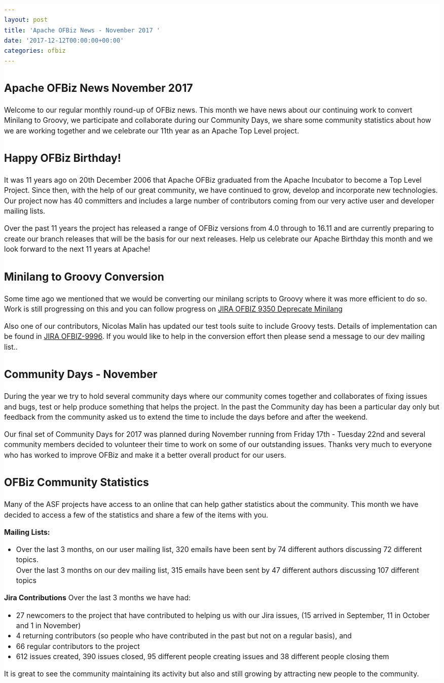 ```yaml
---
layout: post
title: 'Apache OFBiz News - November 2017 '
date: '2017-12-12T00:00:00+00:00'
categories: ofbiz
---
```

<h2>Apache OFBiz News November 2017 </h2>
Welcome to our regular monthly round-up of OFBiz news.
This month we have news about our continuing work to convert Minilang to Groovy,  we participate and collaborate during our Community Days, we share some community statistics about how we are working together and we celebrate our 11th year as an Apache Top Level project.
 
<h2>Happy OFBiz Birthday!</h2>It was 11 years ago on 20th December 2006 that Apache OFBiz graduated from the Apache Incubator to become a Top Level Project. Since then, with the help of our great community, we have continued to grow, develop and incorporate new technologies. Our project now has 40 committers and includes a large number of contributors coming from our very active user and developer mailing lists.
<p></p>
Over the past 11 years the project has released a range of OFBiz versions from 4.0 through to 16.11 and are currently preparing to create our branch releases that will be the basis for our next releases. Help us celebrate our Apache Birthday this month and we look forward to the next 11 years at Apache! 
<h2>Minilang to Groovy Conversion</h2>Some time ago we mentioned that we would be converting our minilang scripts to Groovy where it was more efficient to do so. Work is still progressing on this and you can follow progress on <a href="https://issues.apache.org/jira/browse/OFBIZ-9350" target="_blank" rel="noopener">  JIRA OFBIZ 9350 Deprecate Minilang</a><p></p>
Also one of our contributors, Nicolas Malin has updated our test tools suite to include Groovy tests. Details of implementation can be found in <a href="https://issues.apache.org/jira/browse/OFBIZ-9996" target="_blank" rel="noopener">  JIRA OFBIZ-9996</a>. If you would like to help in the conversion effort then please send a message to our dev mailing list..
<h2>Community Days - November</h2>During the year we try to hold several community days where our community comes together and collaborates of fixing issues and bugs, test or help produce something that helps the project. In the past the Community day has been a particular day only but feedback from the community asked us to extend the time to include the days before and after the weekend.
<p></p>
Our final set of Community Days for 2017 was planned during November running from Friday 17th - Tuesday 22nd and several community members decided to volunteer their time to work on some of our outstanding issues. Thanks very much to everyone who has worked to improve OFBiz and make it a better overall product for our users.
<h2>OFBiz Community Statistics</h2>Many of the ASF projects have access to an online that can help gather statistics about the community. This month we have decided to access a few of the statistics and share a few of the items with you.<p></p>
<strong>Mailing Lists:</strong>
<ul>
<li>Over the last 3 months, on our user mailing list, 320 emails have been sent by 74 different authors discussing 72 different topics.</li>
<li.>Over the last 3 months on our dev mailing list, 315 emails have been sent by 47 different authors discussing 107 different topics</li>
</ul>
<strong>Jira Contributions</strong>
Over the last 3 months we have had:
<ul>
<li> 27 newcomers to the project that have contributed to helping us with our Jira issues, (15 arrived in September, 11 in October and 1 in November)</li>
 <li>4 returning contributors (so people who have contributed in the past but not on a regular basis), and</li>
 <li>66 regular contributors to the project</li>
 <li> 612 issues created, 390 issues closed, 95 different people creating issues and 38 different people closing them
</ul>
It is great  to see the community maintaining its activity but also and still growing by attracting new people to the community.